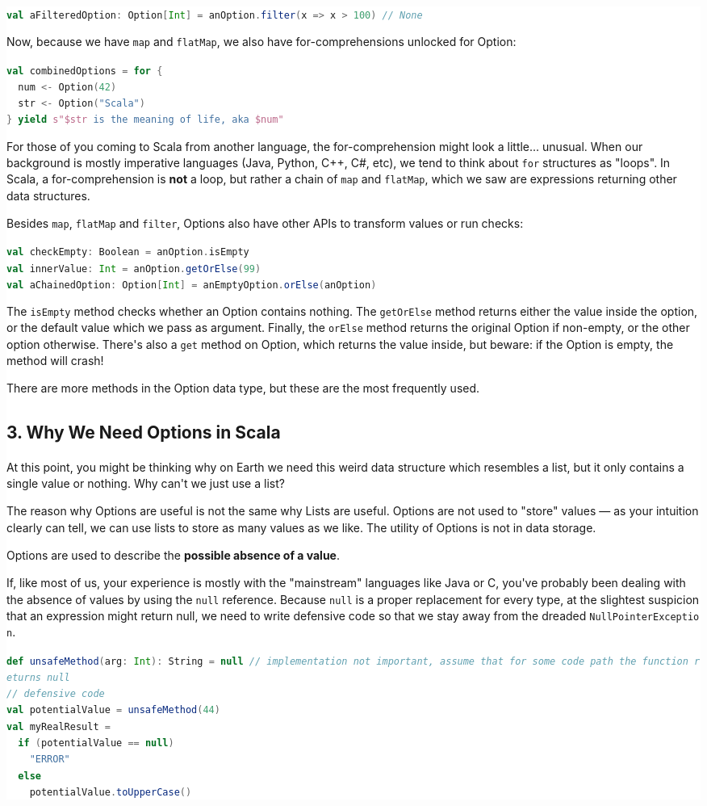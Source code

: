 ```scala
val aFilteredOption: Option[Int] = anOption.filter(x => x > 100) // None
```

Now, because we have `map` and `flatMap`, we also have for-comprehensions unlocked for Option:

```scala
val combinedOptions = for {
  num <- Option(42)
  str <- Option("Scala")
} yield s"$str is the meaning of life, aka $num"
```

For those of you coming to Scala from another language, the for-comprehension might look a little... unusual. When our background is mostly imperative languages (Java, Python, C++, C#, etc), we tend to think about `for` structures as "loops". In Scala, a for-comprehension is **not** a loop, but rather a chain of `map` and `flatMap`, which we saw are expressions returning other data structures.

Besides `map`, `flatMap` and `filter`, Options also have other APIs to transform values or run checks:

```scala
val checkEmpty: Boolean = anOption.isEmpty
val innerValue: Int = anOption.getOrElse(99)
val aChainedOption: Option[Int] = anEmptyOption.orElse(anOption)
```

The `isEmpty` method checks whether an Option contains nothing. The `getOrElse` method returns either the value inside the option, or the default value which we pass as argument. Finally, the `orElse` method returns the original Option if non-empty, or the other option otherwise. There's also a `get` method on Option, which returns the value inside, but beware: if the Option is empty, the method will crash!

There are more methods in the Option data type, but these are the most frequently used.

## 3. Why We Need Options in Scala

At this point, you might be thinking why on Earth we need this weird data structure which resembles a list, but it only contains a single value or nothing. Why can't we just use a list?

The reason why Options are useful is not the same why Lists are useful. Options are not used to "store" values &mdash; as your intuition clearly can tell, we can use lists to store as many values as we like. The utility of Options is not in data storage.

Options are used to describe the **possible absence of a value**.

If, like most of us, your experience is mostly with the "mainstream" languages like Java or C, you've probably been dealing with the absence of values by using the `null` reference. Because `null` is a proper replacement for every type, at the slightest suspicion that an expression might return null, we need to write defensive code so that we stay away from the dreaded `NullPointerException`.

```scala
def unsafeMethod(arg: Int): String = null // implementation not important, assume that for some code path the function returns null
// defensive code
val potentialValue = unsafeMethod(44)
val myRealResult =
  if (potentialValue == null)
    "ERROR"
  else
    potentialValue.toUpperCase()
```

